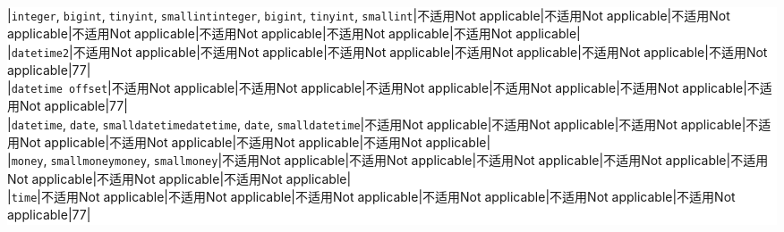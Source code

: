 |<span data-ttu-id="4a1d6-194">`integer`, `bigint`, `tinyint`, `smallint`</span><span class="sxs-lookup"><span data-stu-id="4a1d6-194">`integer`, `bigint`, `tinyint`, `smallint`</span></span>|<span data-ttu-id="4a1d6-195">不适用</span><span class="sxs-lookup"><span data-stu-id="4a1d6-195">Not applicable</span></span>|<span data-ttu-id="4a1d6-196">不适用</span><span class="sxs-lookup"><span data-stu-id="4a1d6-196">Not applicable</span></span>|<span data-ttu-id="4a1d6-197">不适用</span><span class="sxs-lookup"><span data-stu-id="4a1d6-197">Not applicable</span></span>|<span data-ttu-id="4a1d6-198">不适用</span><span class="sxs-lookup"><span data-stu-id="4a1d6-198">Not applicable</span></span>|<span data-ttu-id="4a1d6-199">不适用</span><span class="sxs-lookup"><span data-stu-id="4a1d6-199">Not applicable</span></span>|<span data-ttu-id="4a1d6-200">不适用</span><span class="sxs-lookup"><span data-stu-id="4a1d6-200">Not applicable</span></span>|<span data-ttu-id="4a1d6-201">不适用</span><span class="sxs-lookup"><span data-stu-id="4a1d6-201">Not applicable</span></span>|  
|`datetime2`|<span data-ttu-id="4a1d6-202">不适用</span><span class="sxs-lookup"><span data-stu-id="4a1d6-202">Not applicable</span></span>|<span data-ttu-id="4a1d6-203">不适用</span><span class="sxs-lookup"><span data-stu-id="4a1d6-203">Not applicable</span></span>|<span data-ttu-id="4a1d6-204">不适用</span><span class="sxs-lookup"><span data-stu-id="4a1d6-204">Not applicable</span></span>|<span data-ttu-id="4a1d6-205">不适用</span><span class="sxs-lookup"><span data-stu-id="4a1d6-205">Not applicable</span></span>|<span data-ttu-id="4a1d6-206">不适用</span><span class="sxs-lookup"><span data-stu-id="4a1d6-206">Not applicable</span></span>|<span data-ttu-id="4a1d6-207">不适用</span><span class="sxs-lookup"><span data-stu-id="4a1d6-207">Not applicable</span></span>|<span data-ttu-id="4a1d6-208">7</span><span class="sxs-lookup"><span data-stu-id="4a1d6-208">7</span></span>|  
|`datetime offset`|<span data-ttu-id="4a1d6-209">不适用</span><span class="sxs-lookup"><span data-stu-id="4a1d6-209">Not applicable</span></span>|<span data-ttu-id="4a1d6-210">不适用</span><span class="sxs-lookup"><span data-stu-id="4a1d6-210">Not applicable</span></span>|<span data-ttu-id="4a1d6-211">不适用</span><span class="sxs-lookup"><span data-stu-id="4a1d6-211">Not applicable</span></span>|<span data-ttu-id="4a1d6-212">不适用</span><span class="sxs-lookup"><span data-stu-id="4a1d6-212">Not applicable</span></span>|<span data-ttu-id="4a1d6-213">不适用</span><span class="sxs-lookup"><span data-stu-id="4a1d6-213">Not applicable</span></span>|<span data-ttu-id="4a1d6-214">不适用</span><span class="sxs-lookup"><span data-stu-id="4a1d6-214">Not applicable</span></span>|<span data-ttu-id="4a1d6-215">7</span><span class="sxs-lookup"><span data-stu-id="4a1d6-215">7</span></span>|  
|<span data-ttu-id="4a1d6-216">`datetime`, `date`, `smalldatetime`</span><span class="sxs-lookup"><span data-stu-id="4a1d6-216">`datetime`, `date`, `smalldatetime`</span></span>|<span data-ttu-id="4a1d6-217">不适用</span><span class="sxs-lookup"><span data-stu-id="4a1d6-217">Not applicable</span></span>|<span data-ttu-id="4a1d6-218">不适用</span><span class="sxs-lookup"><span data-stu-id="4a1d6-218">Not applicable</span></span>|<span data-ttu-id="4a1d6-219">不适用</span><span class="sxs-lookup"><span data-stu-id="4a1d6-219">Not applicable</span></span>|<span data-ttu-id="4a1d6-220">不适用</span><span class="sxs-lookup"><span data-stu-id="4a1d6-220">Not applicable</span></span>|<span data-ttu-id="4a1d6-221">不适用</span><span class="sxs-lookup"><span data-stu-id="4a1d6-221">Not applicable</span></span>|<span data-ttu-id="4a1d6-222">不适用</span><span class="sxs-lookup"><span data-stu-id="4a1d6-222">Not applicable</span></span>|<span data-ttu-id="4a1d6-223">不适用</span><span class="sxs-lookup"><span data-stu-id="4a1d6-223">Not applicable</span></span>|  
|<span data-ttu-id="4a1d6-224">`money`, `smallmoney`</span><span class="sxs-lookup"><span data-stu-id="4a1d6-224">`money`, `smallmoney`</span></span>|<span data-ttu-id="4a1d6-225">不适用</span><span class="sxs-lookup"><span data-stu-id="4a1d6-225">Not applicable</span></span>|<span data-ttu-id="4a1d6-226">不适用</span><span class="sxs-lookup"><span data-stu-id="4a1d6-226">Not applicable</span></span>|<span data-ttu-id="4a1d6-227">不适用</span><span class="sxs-lookup"><span data-stu-id="4a1d6-227">Not applicable</span></span>|<span data-ttu-id="4a1d6-228">不适用</span><span class="sxs-lookup"><span data-stu-id="4a1d6-228">Not applicable</span></span>|<span data-ttu-id="4a1d6-229">不适用</span><span class="sxs-lookup"><span data-stu-id="4a1d6-229">Not applicable</span></span>|<span data-ttu-id="4a1d6-230">不适用</span><span class="sxs-lookup"><span data-stu-id="4a1d6-230">Not applicable</span></span>|<span data-ttu-id="4a1d6-231">不适用</span><span class="sxs-lookup"><span data-stu-id="4a1d6-231">Not applicable</span></span>|  
|`time`|<span data-ttu-id="4a1d6-232">不适用</span><span class="sxs-lookup"><span data-stu-id="4a1d6-232">Not applicable</span></span>|<span data-ttu-id="4a1d6-233">不适用</span><span class="sxs-lookup"><span data-stu-id="4a1d6-233">Not applicable</span></span>|<span data-ttu-id="4a1d6-234">不适用</span><span class="sxs-lookup"><span data-stu-id="4a1d6-234">Not applicable</span></span>|<span data-ttu-id="4a1d6-235">不适用</span><span class="sxs-lookup"><span data-stu-id="4a1d6-235">Not applicable</span></span>|<span data-ttu-id="4a1d6-236">不适用</span><span class="sxs-lookup"><span data-stu-id="4a1d6-236">Not applicable</span></span>|<span data-ttu-id="4a1d6-237">不适用</span><span class="sxs-lookup"><span data-stu-id="4a1d6-237">Not applicable</span></span>|<span data-ttu-id="4a1d6-238">7</span><span class="sxs-lookup"><span data-stu-id="4a1d6-238">7</span></span>|  
  